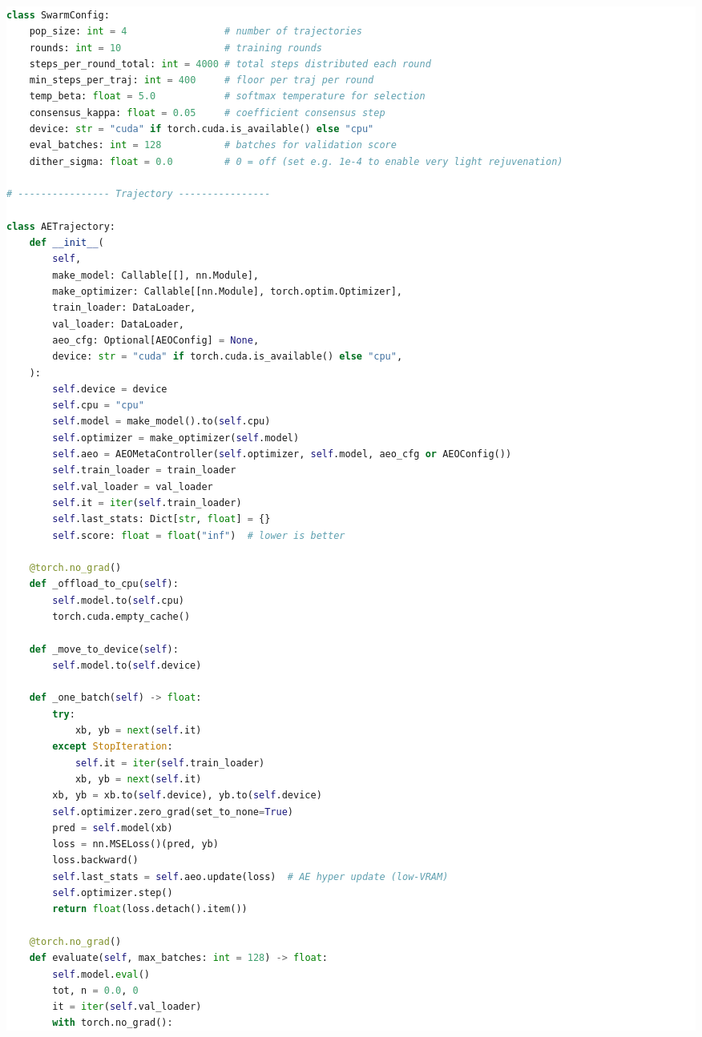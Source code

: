 ```python
class SwarmConfig:
    pop_size: int = 4                 # number of trajectories
    rounds: int = 10                  # training rounds
    steps_per_round_total: int = 4000 # total steps distributed each round
    min_steps_per_traj: int = 400     # floor per traj per round
    temp_beta: float = 5.0            # softmax temperature for selection
    consensus_kappa: float = 0.05     # coefficient consensus step
    device: str = "cuda" if torch.cuda.is_available() else "cpu"
    eval_batches: int = 128           # batches for validation score
    dither_sigma: float = 0.0         # 0 = off (set e.g. 1e-4 to enable very light rejuvenation)

# ---------------- Trajectory ----------------

class AETrajectory:
    def __init__(
        self,
        make_model: Callable[[], nn.Module],
        make_optimizer: Callable[[nn.Module], torch.optim.Optimizer],
        train_loader: DataLoader,
        val_loader: DataLoader,
        aeo_cfg: Optional[AEOConfig] = None,
        device: str = "cuda" if torch.cuda.is_available() else "cpu",
    ):
        self.device = device
        self.cpu = "cpu"
        self.model = make_model().to(self.cpu)
        self.optimizer = make_optimizer(self.model)
        self.aeo = AEOMetaController(self.optimizer, self.model, aeo_cfg or AEOConfig())
        self.train_loader = train_loader
        self.val_loader = val_loader
        self.it = iter(self.train_loader)
        self.last_stats: Dict[str, float] = {}
        self.score: float = float("inf")  # lower is better

    @torch.no_grad()
    def _offload_to_cpu(self):
        self.model.to(self.cpu)
        torch.cuda.empty_cache()

    def _move_to_device(self):
        self.model.to(self.device)

    def _one_batch(self) -> float:
        try:
            xb, yb = next(self.it)
        except StopIteration:
            self.it = iter(self.train_loader)
            xb, yb = next(self.it)
        xb, yb = xb.to(self.device), yb.to(self.device)
        self.optimizer.zero_grad(set_to_none=True)
        pred = self.model(xb)
        loss = nn.MSELoss()(pred, yb)
        loss.backward()
        self.last_stats = self.aeo.update(loss)  # AE hyper update (low-VRAM)
        self.optimizer.step()
        return float(loss.detach().item())

    @torch.no_grad()
    def evaluate(self, max_batches: int = 128) -> float:
        self.model.eval()
        tot, n = 0.0, 0
        it = iter(self.val_loader)
        with torch.no_grad():
```